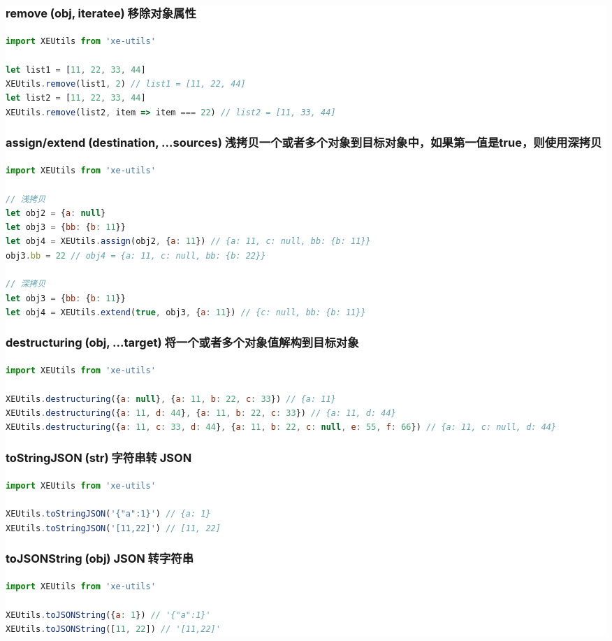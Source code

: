 ### remove (obj, iteratee) 移除对象属性

```javascript
import XEUtils from 'xe-utils'

let list1 = [11, 22, 33, 44]
XEUtils.remove(list1, 2) // list1 = [11, 22, 44]
let list2 = [11, 22, 33, 44]
XEUtils.remove(list2, item => item === 22) // list2 = [11, 33, 44]
```

### assign/extend (destination, ...sources) 浅拷贝一个或者多个对象到目标对象中，如果第一值是true，则使用深拷贝

```javascript
import XEUtils from 'xe-utils'

// 浅拷贝
let obj2 = {a: null}
let obj3 = {bb: {b: 11}}
let obj4 = XEUtils.assign(obj2, {a: 11}) // {a: 11, c: null, bb: {b: 11}}
obj3.bb = 22 // obj4 = {a: 11, c: null, bb: {b: 22}}

// 深拷贝
let obj3 = {bb: {b: 11}}
let obj4 = XEUtils.extend(true, obj3, {a: 11}) // {c: null, bb: {b: 11}}
```

### destructuring (obj, ...target) 将一个或者多个对象值解构到目标对象

```javascript
import XEUtils from 'xe-utils'

XEUtils.destructuring({a: null}, {a: 11, b: 22, c: 33}) // {a: 11}
XEUtils.destructuring({a: 11, d: 44}, {a: 11, b: 22, c: 33}) // {a: 11, d: 44}
XEUtils.destructuring({a: 11, c: 33, d: 44}, {a: 11, b: 22, c: null, e: 55, f: 66}) // {a: 11, c: null, d: 44}
```

### toStringJSON (str) 字符串转 JSON

```javascript
import XEUtils from 'xe-utils'

XEUtils.toStringJSON('{"a":1}') // {a: 1}
XEUtils.toStringJSON('[11,22]') // [11, 22]
```

### toJSONString (obj) JSON 转字符串

```javascript
import XEUtils from 'xe-utils'

XEUtils.toJSONString({a: 1}) // '{"a":1}'
XEUtils.toJSONString([11, 22]) // '[11,22]'
```
